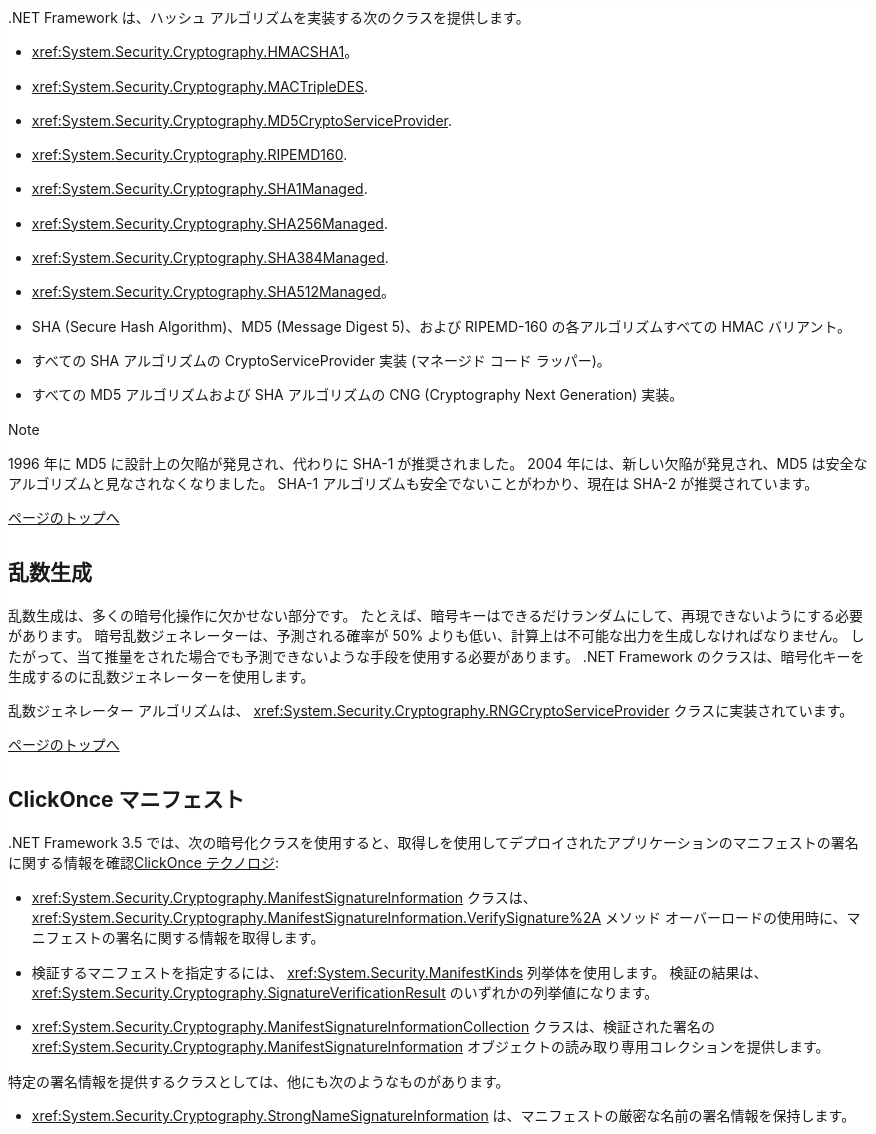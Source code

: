 .NET Framework は、ハッシュ アルゴリズムを実装する次のクラスを提供します。

- <xref:System.Security.Cryptography.HMACSHA1>。

- <xref:System.Security.Cryptography.MACTripleDES>.

- <xref:System.Security.Cryptography.MD5CryptoServiceProvider>.

- <xref:System.Security.Cryptography.RIPEMD160>.

- <xref:System.Security.Cryptography.SHA1Managed>.

- <xref:System.Security.Cryptography.SHA256Managed>.

- <xref:System.Security.Cryptography.SHA384Managed>.

- <xref:System.Security.Cryptography.SHA512Managed>。

- SHA (Secure Hash Algorithm)、MD5 (Message Digest 5)、および RIPEMD-160 の各アルゴリズムすべての HMAC バリアント。

- すべての SHA アルゴリズムの CryptoServiceProvider 実装 (マネージド コード ラッパー)。

- すべての MD5 アルゴリズムおよび SHA アルゴリズムの CNG (Cryptography Next Generation) 実装。

> [!NOTE]
> 1996 年に MD5 に設計上の欠陥が発見され、代わりに SHA-1 が推奨されました。 2004 年には、新しい欠陥が発見され、MD5 は安全なアルゴリズムと見なされなくなりました。 SHA-1 アルゴリズムも安全でないことがわかり、現在は SHA-2 が推奨されています。

[ページのトップへ](#top)

<a name="random_numbers"></a>

## <a name="random-number-generation"></a>乱数生成

乱数生成は、多くの暗号化操作に欠かせない部分です。 たとえば、暗号キーはできるだけランダムにして、再現できないようにする必要があります。 暗号乱数ジェネレーターは、予測される確率が 50% よりも低い、計算上は不可能な出力を生成しなければなりません。 したがって、当て推量をされた場合でも予測できないような手段を使用する必要があります。 .NET Framework のクラスは、暗号化キーを生成するのに乱数ジェネレーターを使用します。

乱数ジェネレーター アルゴリズムは、 <xref:System.Security.Cryptography.RNGCryptoServiceProvider> クラスに実装されています。

[ページのトップへ](#top)

<a name="clickonce"></a>

## <a name="clickonce-manifests"></a>ClickOnce マニフェスト

.NET Framework 3.5 では、次の暗号化クラスを使用すると、取得しを使用してデプロイされたアプリケーションのマニフェストの署名に関する情報を確認[ClickOnce テクノロジ](/visualstudio/deployment/clickonce-security-and-deployment):

- <xref:System.Security.Cryptography.ManifestSignatureInformation> クラスは、 <xref:System.Security.Cryptography.ManifestSignatureInformation.VerifySignature%2A> メソッド オーバーロードの使用時に、マニフェストの署名に関する情報を取得します。

- 検証するマニフェストを指定するには、 <xref:System.Security.ManifestKinds> 列挙体を使用します。 検証の結果は、 <xref:System.Security.Cryptography.SignatureVerificationResult> のいずれかの列挙値になります。

- <xref:System.Security.Cryptography.ManifestSignatureInformationCollection> クラスは、検証された署名の <xref:System.Security.Cryptography.ManifestSignatureInformation> オブジェクトの読み取り専用コレクションを提供します。

 特定の署名情報を提供するクラスとしては、他にも次のようなものがあります。

- <xref:System.Security.Cryptography.StrongNameSignatureInformation> は、マニフェストの厳密な名前の署名情報を保持します。
